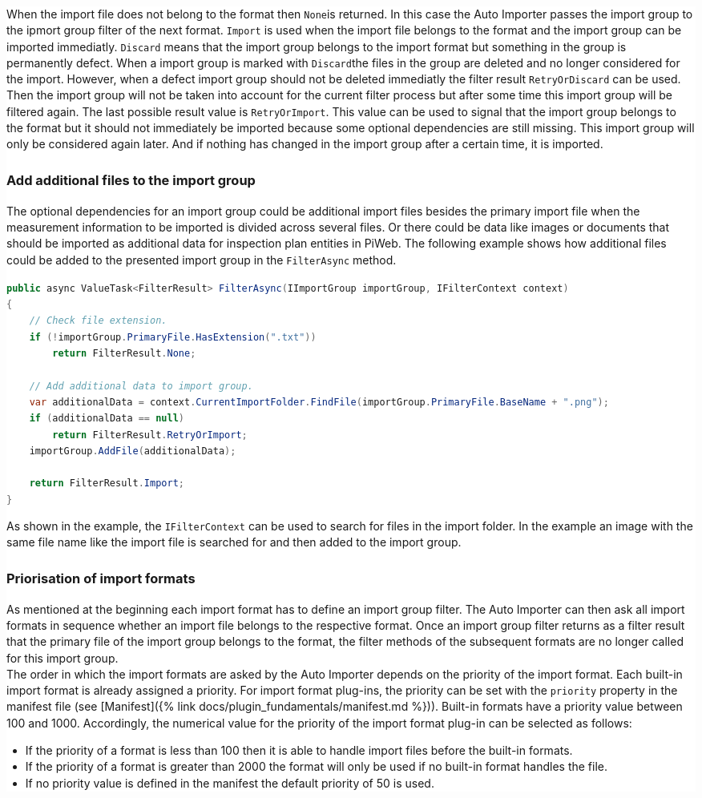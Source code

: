 When the import file does not belong to the format then `None`is returned. In this case the Auto Importer passes the import group to the ipmort group filter of the next format. `Import` is used when the import file belongs to the format and the import group can be imported immediatly. `Discard` means that the import group belongs to the import format but something in the group is permanently defect. When a import group is marked with `Discard`the files in the group are deleted and no longer considered for the import. However, when a defect import group should not be deleted immediatly the filter result `RetryOrDiscard` can be used. Then the import group will not be taken into account for the current filter process but after some time this import group will be filtered again. The last possible result value is `RetryOrImport`. This value can be used to signal that the import group belongs to the format but it should not immediately be imported because some optional dependencies are still missing. This import group will only be considered again later. And if nothing has changed in the import group after a certain time, it is imported. 

### Add additional files to the import group
The optional dependencies for an import group could be additional import files besides the primary import file when the measurement information to be imported is divided across several files. Or there could be data like images or documents that should be imported as additional data for inspection plan entities in PiWeb. The following example shows how additional files could be added to the presented import group in the `FilterAsync` method.

```c#
public async ValueTask<FilterResult> FilterAsync(IImportGroup importGroup, IFilterContext context)
{
    // Check file extension.
    if (!importGroup.PrimaryFile.HasExtension(".txt"))
        return FilterResult.None;

    // Add additional data to import group.
    var additionalData = context.CurrentImportFolder.FindFile(importGroup.PrimaryFile.BaseName + ".png");
    if (additionalData == null)
        return FilterResult.RetryOrImport;
    importGroup.AddFile(additionalData);
            
    return FilterResult.Import;
}
```

As shown in the example, the `IFilterContext` can be used to search for files in the import folder. In the example an image with the same file name like the import file is searched for and then added to the import group.

### Priorisation of import formats
As mentioned at the beginning each import format has to define an import group filter. The Auto Importer can then ask all import formats in sequence whether an import file belongs to the respective format. Once an import group filter returns as a filter result that the primary file of the import group belongs to the format, the filter methods of the subsequent formats are no longer called for this import group.  
The order in which the import formats are asked by the Auto Importer depends on the priority of the import format. Each built-in import format is already assigned a priority. For import format plug-ins, the priority can be set with the `priority` property in the manifest file (see [Manifest]({% link docs/plugin_fundamentals/manifest.md %})). Built-in formats have a priority value between 100 and 1000. Accordingly, the numerical value for the priority of the import format plug-in can be selected as follows:
* If the priority of a format is less than 100 then it is able to handle import files before the built-in formats.
* If the priority of a format is greater than 2000 the format will only be used if no built-in format handles the file.
* If no priority value is defined in the manifest the default priority of 50 is used.
